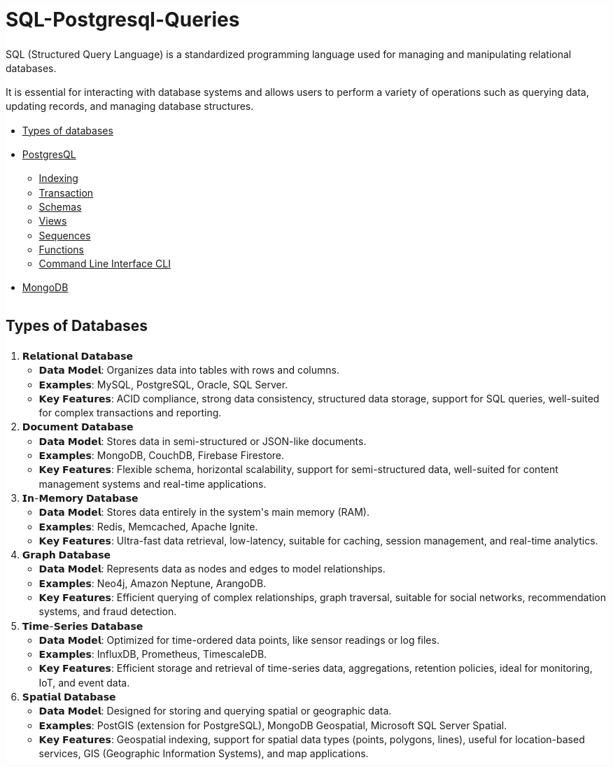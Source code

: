 # SQL-Postgresql-Queries

SQL (Structured Query Language) is a standardized programming language used for managing and manipulating relational databases. 

It is essential for interacting with database systems and allows users to perform a variety of operations such as querying data, updating records, and managing database structures. 
 
* [Types of databases](https://github.com/kaleeswariP/SQL-Postgresql-Queries#types-of-databases)
  
* [PostgresQL](https://github.com/kaleeswariP/SQL-Postgresql-Queries#postgres-database)
   * [Indexing](https://github.com/kaleeswariP/SQL-Postgresql-Queries#indexing)
   * [Transaction](https://github.com/kaleeswariP/SQL-Postgresql-Queries?tab=readme-ov-file#transactions)
   * [Schemas](https://github.com/kaleeswariP/SQL-Postgresql-Queries?tab=readme-ov-file#schemas)
   * [Views](https://github.com/kaleeswariP/SQL-Postgresql-Queries?tab=readme-ov-file#views)
   * [Sequences]()
   * [Functions]()
   * [Command Line Interface CLI](https://github.com/kaleeswariP/SQL-Postgresql-Queries?tab=readme-ov-file#command-line-interface)
  
* [MongoDB]()

## Types of Databases

1. 𝗥𝗲𝗹𝗮𝘁𝗶𝗼𝗻𝗮𝗹 𝗗𝗮𝘁𝗮𝗯𝗮𝘀𝗲
    * 𝗗𝗮𝘁𝗮 𝗠𝗼𝗱𝗲𝗹: Organizes data into tables with rows and columns.
    * 𝗘𝘅𝗮𝗺𝗽𝗹𝗲𝘀: MySQL, PostgreSQL, Oracle, SQL Server.
    * 𝗞𝗲𝘆 𝗙𝗲𝗮𝘁𝘂𝗿𝗲𝘀: ACID compliance, strong data consistency, structured data storage, support for SQL queries, well-suited for complex transactions and reporting.
2. 𝗗𝗼𝗰𝘂𝗺𝗲𝗻𝘁 𝗗𝗮𝘁𝗮𝗯𝗮𝘀𝗲
    * 𝗗𝗮𝘁𝗮 𝗠𝗼𝗱𝗲𝗹: Stores data in semi-structured or JSON-like documents.
    * 𝗘𝘅𝗮𝗺𝗽𝗹𝗲𝘀: MongoDB, CouchDB, Firebase Firestore.
    * 𝗞𝗲𝘆 𝗙𝗲𝗮𝘁𝘂𝗿𝗲𝘀: Flexible schema, horizontal scalability, support for semi-structured data, well-suited for content management systems and real-time applications.
3. 𝗜𝗻-𝗠𝗲𝗺𝗼𝗿𝘆 𝗗𝗮𝘁𝗮𝗯𝗮𝘀𝗲
    * 𝗗𝗮𝘁𝗮 𝗠𝗼𝗱𝗲𝗹: Stores data entirely in the system's main memory (RAM).
    * 𝗘𝘅𝗮𝗺𝗽𝗹𝗲𝘀: Redis, Memcached, Apache Ignite.
    * 𝗞𝗲𝘆 𝗙𝗲𝗮𝘁𝘂𝗿𝗲𝘀: Ultra-fast data retrieval, low-latency, suitable for caching, session management, and real-time analytics.
4. 𝗚𝗿𝗮𝗽𝗵 𝗗𝗮𝘁𝗮𝗯𝗮𝘀𝗲
   * 𝗗𝗮𝘁𝗮 𝗠𝗼𝗱𝗲𝗹: Represents data as nodes and edges to model relationships.
   * 𝗘𝘅𝗮𝗺𝗽𝗹𝗲𝘀: Neo4j, Amazon Neptune, ArangoDB.
   * 𝗞𝗲𝘆 𝗙𝗲𝗮𝘁𝘂𝗿𝗲𝘀: Efficient querying of complex relationships, graph traversal, suitable for social networks, recommendation systems, and fraud detection.
5. 𝗧𝗶𝗺𝗲-𝗦𝗲𝗿𝗶𝗲𝘀 𝗗𝗮𝘁𝗮𝗯𝗮𝘀𝗲
   * 𝗗𝗮𝘁𝗮 𝗠𝗼𝗱𝗲𝗹: Optimized for time-ordered data points, like sensor readings or log files.
   * 𝗘𝘅𝗮𝗺𝗽𝗹𝗲𝘀: InfluxDB, Prometheus, TimescaleDB.
   * 𝗞𝗲𝘆 𝗙𝗲𝗮𝘁𝘂𝗿𝗲𝘀: Efficient storage and retrieval of time-series data, aggregations, retention policies, ideal for monitoring, IoT, and event data.
6. 𝗦𝗽𝗮𝘁𝗶𝗮𝗹 𝗗𝗮𝘁𝗮𝗯𝗮𝘀𝗲
   * 𝗗𝗮𝘁𝗮 𝗠𝗼𝗱𝗲𝗹: Designed for storing and querying spatial or geographic data.
   * 𝗘𝘅𝗮𝗺𝗽𝗹𝗲𝘀: PostGIS (extension for PostgreSQL), MongoDB Geospatial, Microsoft SQL Server Spatial.
   * 𝗞𝗲𝘆 𝗙𝗲𝗮𝘁𝘂𝗿𝗲𝘀: Geospatial indexing, support for spatial data types (points, polygons, lines), useful for location-based services, GIS (Geographic Information Systems), and map applications.
